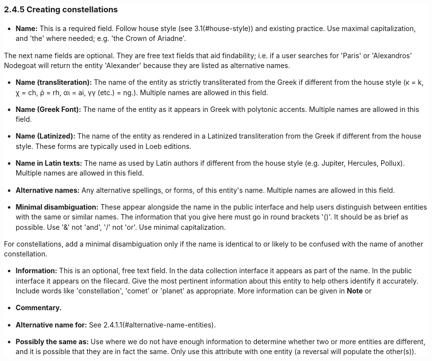 ### 2.4.5 Creating constellations 

* **Name:** This is a required field. Follow house style
(see 3.1(#house-style)) and existing practice. Use
maximal capitalization, and 'the' where needed; e.g. 'the Crown of
Ariadne\'.

The next name fields are optional. They are free text fields that aid
findability; i.e. if a user searches for 'Paris' or 'Alexandros'
Nodegoat will return the entity 'Alexander' because they are listed as
alternative names.

* **Name (transliteration):** The name of the entity as
strictly transliterated from the Greek if different from the house
style (κ = k, χ = ch, ῥ = rh, αι = ai, γγ (etc.) = ng.). Multiple
names are allowed in this field.

* **Name (Greek Font):** The name of the entity as it
appears in Greek with polytonic accents. Multiple names are allowed in
this field.

* **Name (Latinized):** The name of the entity as rendered
in a Latinized transliteration from the Greek if different from the
house style. These forms are typically used in Loeb editions.

* **Name in Latin texts:** The name as used by Latin
authors if different from the house style (e.g. Jupiter, Hercules,
Pollux). Multiple names are allowed in this field.

* **Alternative names:** Any alternative spellings, or
forms, of this entity's name. Multiple names are allowed in this
field.

* **Minimal disambiguation:** These appear alongside the
name in the public interface and help users distinguish between entities
with the same or similar names. The information that you give here must
go in round brackets '()'. It should be as brief as possible. Use '&'
not 'and', '/' not 'or'. Use minimal capitalization.

For constellations, add a minimal disambiguation only if the name is
identical to or likely to be confused with the name of another
constellation.

* **Information:** This is an optional, free text field. In
the data collection interface it appears as part of the name. In the
public interface it appears on the filecard. Give the most pertinent
information about this entity to help others identify it accurately.
Include words like 'constellation', 'comet' or 'planet' as appropriate.
More information can be given in **Note** or
* **Commentary.**

* **Alternative name for:** See
2.4.1.1(#alternative-name-entities).

* **Possibly the same as:** Use where we do not have enough
information to determine whether two or more entities are different, and
it is possible that they are in fact the same. Only use this attribute
with one entity (a reversal will populate the other(s)).
